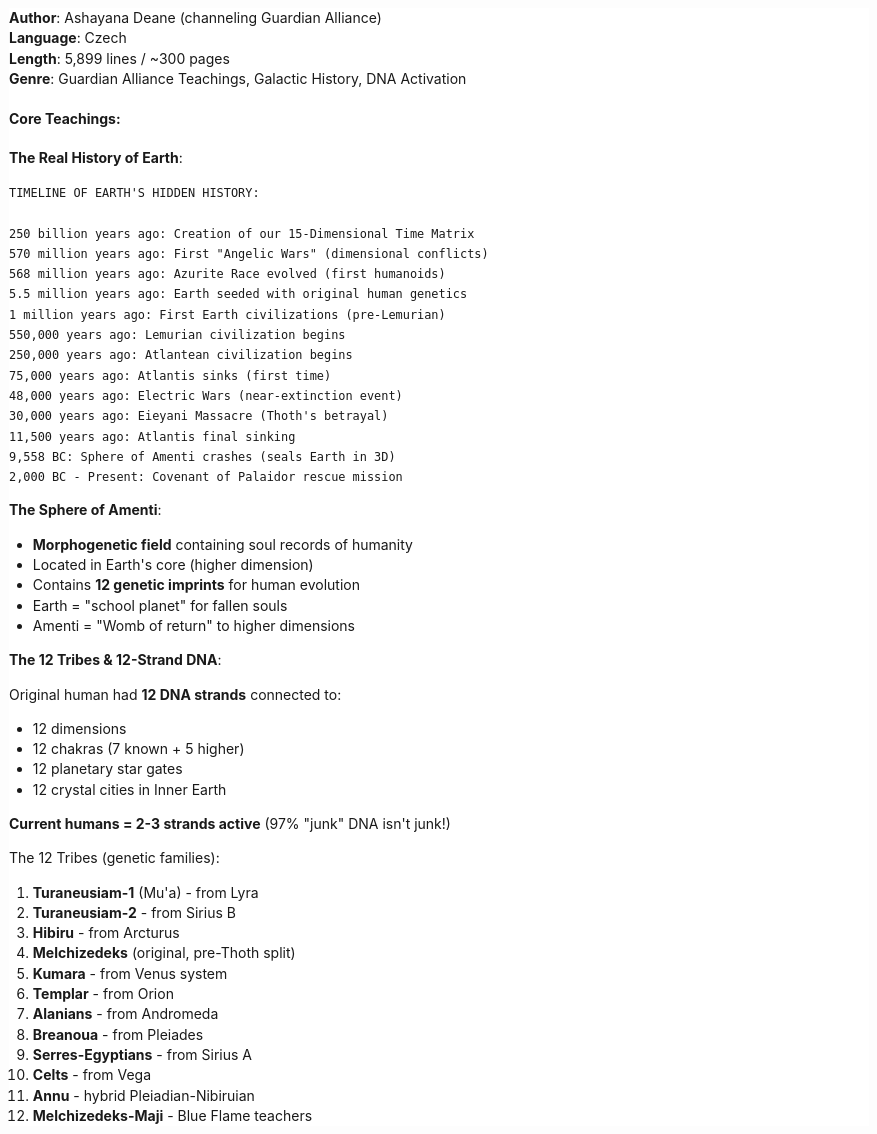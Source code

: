 **Author**: Ashayana Deane (channeling Guardian Alliance)  
**Language**: Czech  
**Length**: 5,899 lines / ~300 pages  
**Genre**: Guardian Alliance Teachings, Galactic History, DNA Activation

#### Core Teachings:

**The Real History of Earth**:

```
TIMELINE OF EARTH'S HIDDEN HISTORY:

250 billion years ago: Creation of our 15-Dimensional Time Matrix
570 million years ago: First "Angelic Wars" (dimensional conflicts)
568 million years ago: Azurite Race evolved (first humanoids)
5.5 million years ago: Earth seeded with original human genetics
1 million years ago: First Earth civilizations (pre-Lemurian)
550,000 years ago: Lemurian civilization begins
250,000 years ago: Atlantean civilization begins
75,000 years ago: Atlantis sinks (first time)
48,000 years ago: Electric Wars (near-extinction event)
30,000 years ago: Eieyani Massacre (Thoth's betrayal)
11,500 years ago: Atlantis final sinking
9,558 BC: Sphere of Amenti crashes (seals Earth in 3D)
2,000 BC - Present: Covenant of Palaidor rescue mission
```

**The Sphere of Amenti**:
- **Morphogenetic field** containing soul records of humanity
- Located in Earth's core (higher dimension)
- Contains **12 genetic imprints** for human evolution
- Earth = "school planet" for fallen souls
- Amenti = "Womb of return" to higher dimensions

**The 12 Tribes & 12-Strand DNA**:

Original human had **12 DNA strands** connected to:
- 12 dimensions
- 12 chakras (7 known + 5 higher)
- 12 planetary star gates
- 12 crystal cities in Inner Earth

**Current humans = 2-3 strands active** (97% "junk" DNA isn't junk!)

The 12 Tribes (genetic families):

1. **Turaneusiam-1** (Mu'a) - from Lyra
2. **Turaneusiam-2** - from Sirius B
3. **Hibiru** - from Arcturus
4. **Melchizedeks** (original, pre-Thoth split)
5. **Kumara** - from Venus system
6. **Templar** - from Orion
7. **Alanians** - from Andromeda
8. **Breanoua** - from Pleiades
9. **Serres-Egyptians** - from Sirius A
10. **Celts** - from Vega
11. **Annu** - hybrid Pleiadian-Nibiruian
12. **Melchizedeks-Maji** - Blue Flame teachers
